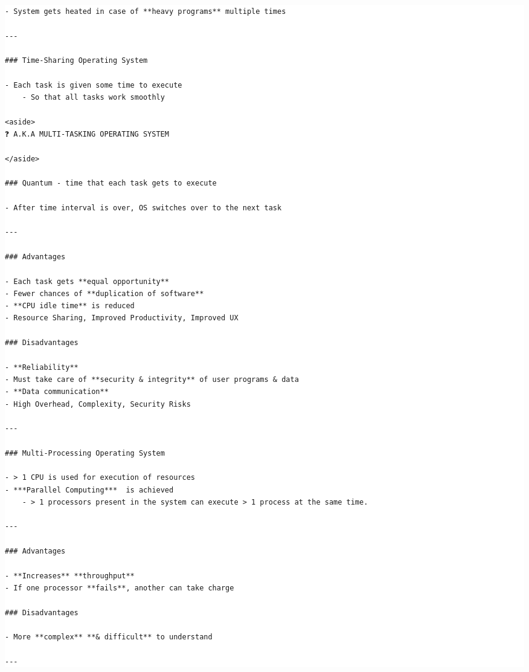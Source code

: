     - System gets heated in case of **heavy programs** multiple times
    
    ---
    
    ### Time-Sharing Operating System
    
    - Each task is given some time to execute
        - So that all tasks work smoothly
    
    <aside>
    ❓ A.K.A MULTI-TASKING OPERATING SYSTEM
    
    </aside>
    
    ### Quantum - time that each task gets to execute
    
    - After time interval is over, OS switches over to the next task
    
    ---
    
    ### Advantages
    
    - Each task gets **equal opportunity**
    - Fewer chances of **duplication of software**
    - **CPU idle time** is reduced
    - Resource Sharing, Improved Productivity, Improved UX
    
    ### Disadvantages
    
    - **Reliability**
    - Must take care of **security & integrity** of user programs & data
    - **Data communication**
    - High Overhead, Complexity, Security Risks
    
    ---
    
    ### Multi-Processing Operating System
    
    - > 1 CPU is used for execution of resources
    - ***Parallel Computing***  is achieved
        - > 1 processors present in the system can execute > 1 process at the same time.
    
    ---
    
    ### Advantages
    
    - **Increases** **throughput**
    - If one processor **fails**, another can take charge
    
    ### Disadvantages
    
    - More **complex** **& difficult** to understand
    
    ---
    
